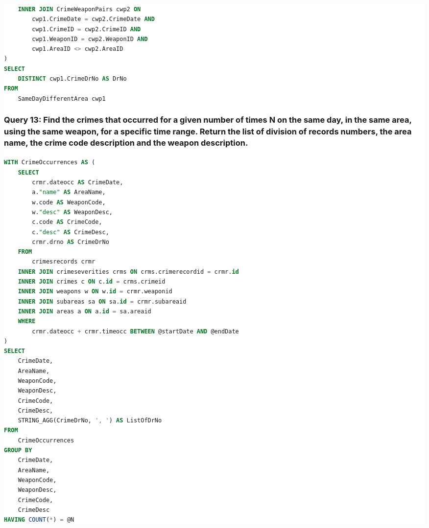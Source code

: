 ```sql
    INNER JOIN CrimeWeaponPairs cwp2 ON
        cwp1.CrimeDate = cwp2.CrimeDate AND
        cwp1.CrimeID = cwp2.CrimeID AND
        cwp1.WeaponID = cwp2.WeaponID AND
        cwp1.AreaID <> cwp2.AreaID
)
SELECT
    DISTINCT cwp1.CrimeDrNo AS DrNo
FROM
    SameDayDifferentArea cwp1
```

### **Query 13**: Find the crimes that occurred for a given number of times N on the same day, in the same area, using the same weapon, for a specific time range. Return the list of division of records numbers, the area name, the crime code description and the weapon description.
```sql
WITH CrimeOccurrences AS (
    SELECT
        crmr.dateocc AS CrimeDate,
        a."name" AS AreaName,
		w.code AS WeaponCode,
        w."desc" AS WeaponDesc,
		c.code AS CrimeCode,
        c."desc" AS CrimeDesc,
        crmr.drno AS CrimeDrNo
    FROM
        crimesrecords crmr
    INNER JOIN crimeseverities crms ON crms.crimerecordid = crmr.id
    INNER JOIN crimes c ON c.id = crms.crimeid
    INNER JOIN weapons w ON w.id = crmr.weaponid
    INNER JOIN subareas sa ON sa.id = crmr.subareaid
    INNER JOIN areas a ON a.id = sa.areaid
    WHERE
        crmr.dateocc + crmr.timeocc BETWEEN @startDate AND @endDate
)
SELECT
	CrimeDate,
	AreaName,
	WeaponCode,
	WeaponDesc,
	CrimeCode,
	CrimeDesc,
	STRING_AGG(CrimeDrNo, ', ') AS ListOfDrNo
FROM
	CrimeOccurrences
GROUP BY
	CrimeDate,
	AreaName,
	WeaponCode,
	WeaponDesc,
	CrimeCode,
	CrimeDesc
HAVING COUNT(*) = @N
```
